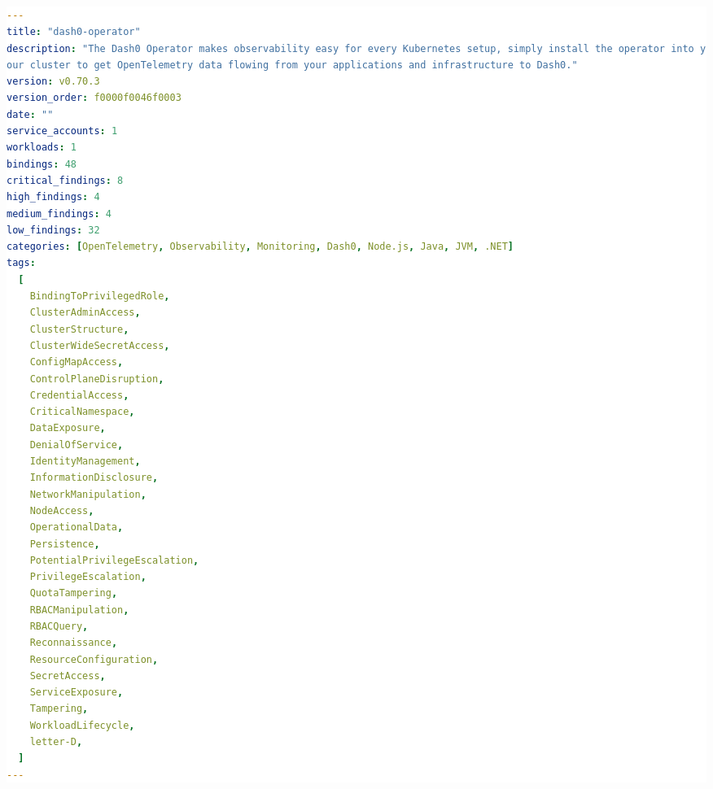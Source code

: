 ```yaml
---
title: "dash0-operator"
description: "The Dash0 Operator makes observability easy for every Kubernetes setup, simply install the operator into your cluster to get OpenTelemetry data flowing from your applications and infrastructure to Dash0."
version: v0.70.3
version_order: f0000f0046f0003
date: ""
service_accounts: 1
workloads: 1
bindings: 48
critical_findings: 8
high_findings: 4
medium_findings: 4
low_findings: 32
categories: [OpenTelemetry, Observability, Monitoring, Dash0, Node.js, Java, JVM, .NET]
tags:
  [
    BindingToPrivilegedRole,
    ClusterAdminAccess,
    ClusterStructure,
    ClusterWideSecretAccess,
    ConfigMapAccess,
    ControlPlaneDisruption,
    CredentialAccess,
    CriticalNamespace,
    DataExposure,
    DenialOfService,
    IdentityManagement,
    InformationDisclosure,
    NetworkManipulation,
    NodeAccess,
    OperationalData,
    Persistence,
    PotentialPrivilegeEscalation,
    PrivilegeEscalation,
    QuotaTampering,
    RBACManipulation,
    RBACQuery,
    Reconnaissance,
    ResourceConfiguration,
    SecretAccess,
    ServiceExposure,
    Tampering,
    WorkloadLifecycle,
    letter-D,
  ]
---
```

